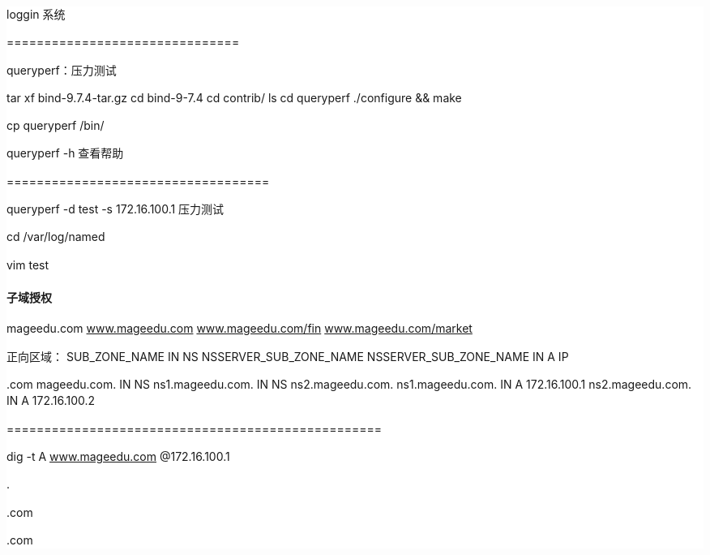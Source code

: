 
loggin  系统




===============================

queryperf：压力测试

tar xf bind-9.7.4-tar.gz
cd bind-9-7.4
cd contrib/
ls
cd queryperf
./configure && make


cp queryperf /bin/

queryperf -h            查看帮助

===================================

queryperf -d test -s 172.16.100.1           压力测试


cd /var/log/named

vim test






#### 子域授权

mageedu.com
www.mageedu.com
www.mageedu.com/fin
www.mageedu.com/market



正向区域：
SUB_ZONE_NAME           IN      NS          NSSERVER_SUB_ZONE_NAME
NSSERVER_SUB_ZONE_NAME      IN      A       IP


.com
mageedu.com.            IN      NS          ns1.mageedu.com.
IN      NS          ns2.mageedu.com.
ns1.mageedu.com.       IN       A           172.16.100.1
ns2.mageedu.com.        IN      A           172.16.100.2

==================================================

dig -t A  www.mageedu.com   @172.16.100.1

.


.com

.com
